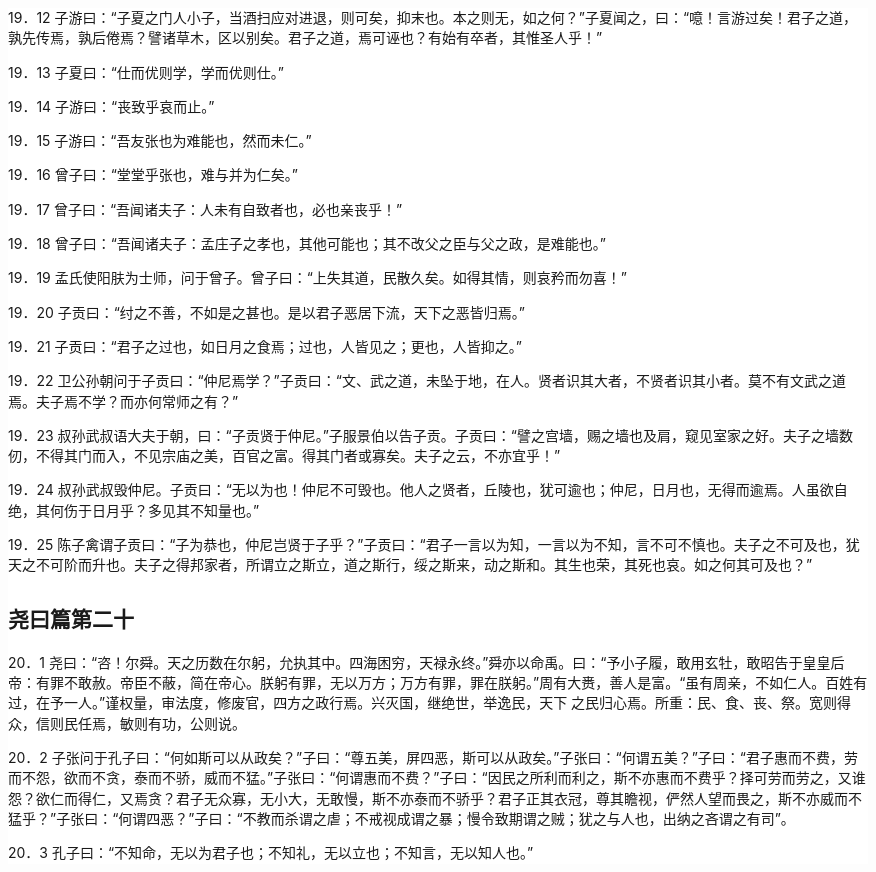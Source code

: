 19．12 子游曰：“子夏之门人小子，当酒扫应对进退，则可矣，抑末也。本之则无，如之何？”子夏闻之，曰：“噫！言游过矣！君子之道，孰先传焉，孰后倦焉？譬诸草木，区以别矣。君子之道，焉可诬也？有始有卒者，其惟圣人乎！”  
  
19．13 子夏曰：“仕而优则学，学而优则仕。”  
  
19．14 子游曰：“丧致乎哀而止。”  
  
19．15 子游曰：“吾友张也为难能也，然而未仁。”  
  
19．16 曾子曰：“堂堂乎张也，难与并为仁矣。”  
  
19．17 曾子曰：“吾闻诸夫子：人未有自致者也，必也亲丧乎！”  
  
19．18 曾子曰：“吾闻诸夫子：孟庄子之孝也，其他可能也；其不改父之臣与父之政，是难能也。”  
  
19．19 孟氏使阳肤为士师，问于曾子。曾子曰：“上失其道，民散久矣。如得其情，则哀矜而勿喜！”  
  
19．20 子贡曰：“纣之不善，不如是之甚也。是以君子恶居下流，天下之恶皆归焉。”  
  
19．21 子贡曰：“君子之过也，如日月之食焉；过也，人皆见之；更也，人皆抑之。”  
  
19．22 卫公孙朝问于子贡曰：“仲尼焉学？”子贡曰：“文、武之道，未坠于地，在人。贤者识其大者，不贤者识其小者。莫不有文武之道焉。夫子焉不学？而亦何常师之有？”  
  
19．23 叔孙武叔语大夫于朝，曰：“子贡贤于仲尼。”子服景伯以告子贡。子贡曰：“譬之宫墙，赐之墙也及肩，窥见室家之好。夫子之墙数仞，不得其门而入，不见宗庙之美，百官之富。得其门者或寡矣。夫子之云，不亦宜乎！”  
  
19．24 叔孙武叔毁仲尼。子贡曰：“无以为也！仲尼不可毁也。他人之贤者，丘陵也，犹可逾也；仲尼，日月也，无得而逾焉。人虽欲自绝，其何伤于日月乎？多见其不知量也。”  
  
19．25 陈子禽谓子贡曰：“子为恭也，仲尼岂贤于子乎？”子贡曰：“君子一言以为知，一言以为不知，言不可不慎也。夫子之不可及也，犹天之不可阶而升也。夫子之得邦家者，所谓立之斯立，道之斯行，绥之斯来，动之斯和。其生也荣，其死也哀。如之何其可及也？”

  
## 尧曰篇第二十 

20．1 尧曰：“咨！尔舜。天之历数在尔躬，允执其中。四海困穷，天禄永终。”舜亦以命禹。曰：“予小子履，敢用玄牡，敢昭告于皇皇后帝：有罪不敢赦。帝臣不蔽，简在帝心。朕躬有罪，无以万方；万方有罪，罪在朕躬。”周有大赉，善人是富。“虽有周亲，不如仁人。百姓有过，在予一人。”谨权量，审法度，修废官，四方之政行焉。兴灭国，继绝世，举逸民，天下 之民归心焉。所重：民、食、丧、祭。宽则得众，信则民任焉，敏则有功，公则说。  
  
20．2 子张问于孔子曰：“何如斯可以从政矣？”子曰：“尊五美，屏四恶，斯可以从政矣。”子张曰：“何谓五美？”子曰：“君子惠而不费，劳而不怨，欲而不贪，泰而不骄，威而不猛。”子张曰：“何谓惠而不费？”子曰：“因民之所利而利之，斯不亦惠而不费乎？择可劳而劳之，又谁怨？欲仁而得仁，又焉贪？君子无众寡，无小大，无敢慢，斯不亦泰而不骄乎？君子正其衣冠，尊其瞻视，俨然人望而畏之，斯不亦威而不猛乎？”子张曰：“何谓四恶？”子曰：“不教而杀谓之虐；不戒视成谓之暴；慢令致期谓之贼；犹之与人也，出纳之吝谓之有司”。  
  
20．3 孔子曰：“不知命，无以为君子也；不知礼，无以立也；不知言，无以知人也。”